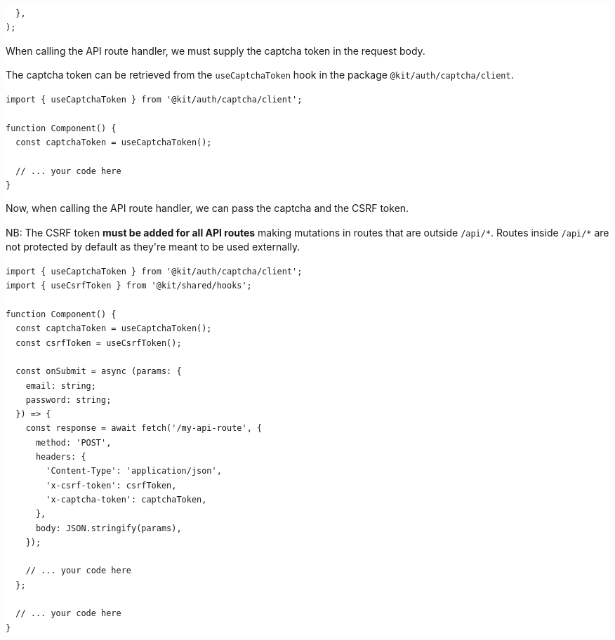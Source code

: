 ```tsx
  },
);
```

When calling the API route handler, we must supply the captcha token in the request body.

The captcha token can be retrieved from the `useCaptchaToken` hook in the package `@kit/auth/captcha/client`.

```tsx
import { useCaptchaToken } from '@kit/auth/captcha/client';

function Component() {
  const captchaToken = useCaptchaToken();
  
  // ... your code here
}
```

Now, when calling the API route handler, we can pass the captcha and the CSRF token.

NB: The CSRF token **must be added for all API routes** making mutations in routes that are outside `/api/*`. Routes inside `/api/*` are not protected by default as they're meant to be used externally.

```tsx
import { useCaptchaToken } from '@kit/auth/captcha/client';
import { useCsrfToken } from '@kit/shared/hooks';

function Component() {
  const captchaToken = useCaptchaToken();
  const csrfToken = useCsrfToken();
  
  const onSubmit = async (params: {
    email: string;
    password: string;
  }) => {
    const response = await fetch('/my-api-route', {
      method: 'POST',
      headers: {
        'Content-Type': 'application/json',
        'x-csrf-token': csrfToken,
        'x-captcha-token': captchaToken,
      },
      body: JSON.stringify(params),
    });
    
    // ... your code here
  };
  
  // ... your code here
}
```
